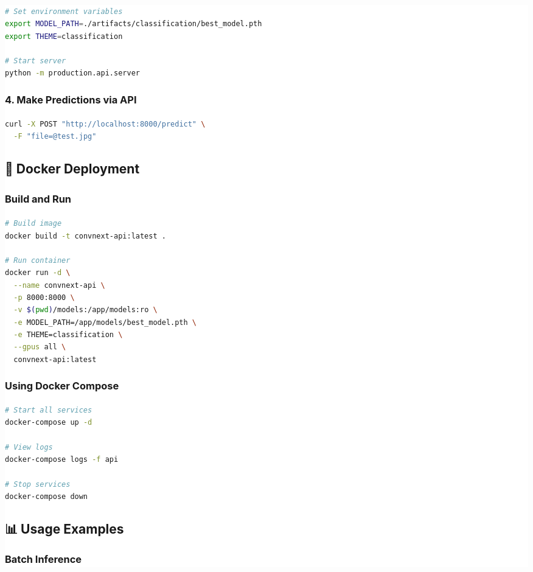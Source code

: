 ```bash
# Set environment variables
export MODEL_PATH=./artifacts/classification/best_model.pth
export THEME=classification

# Start server
python -m production.api.server
```

### 4. Make Predictions via API

```bash
curl -X POST "http://localhost:8000/predict" \
  -F "file=@test.jpg"
```

## 🐳 Docker Deployment

### Build and Run

```bash
# Build image
docker build -t convnext-api:latest .

# Run container
docker run -d \
  --name convnext-api \
  -p 8000:8000 \
  -v $(pwd)/models:/app/models:ro \
  -e MODEL_PATH=/app/models/best_model.pth \
  -e THEME=classification \
  --gpus all \
  convnext-api:latest
```

### Using Docker Compose

```bash
# Start all services
docker-compose up -d

# View logs
docker-compose logs -f api

# Stop services
docker-compose down
```

## 📊 Usage Examples

### Batch Inference
